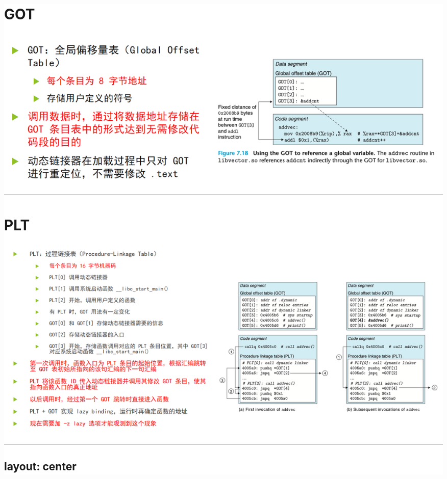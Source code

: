 
# GOT

![image-20240106004327288](./res/image/slides.assets/image-20240106004327288.png)

---

# PLT

![image-20240106004418727](./res/image/slides.assets/image-20240106004418727.png)




---
layout: center
---
